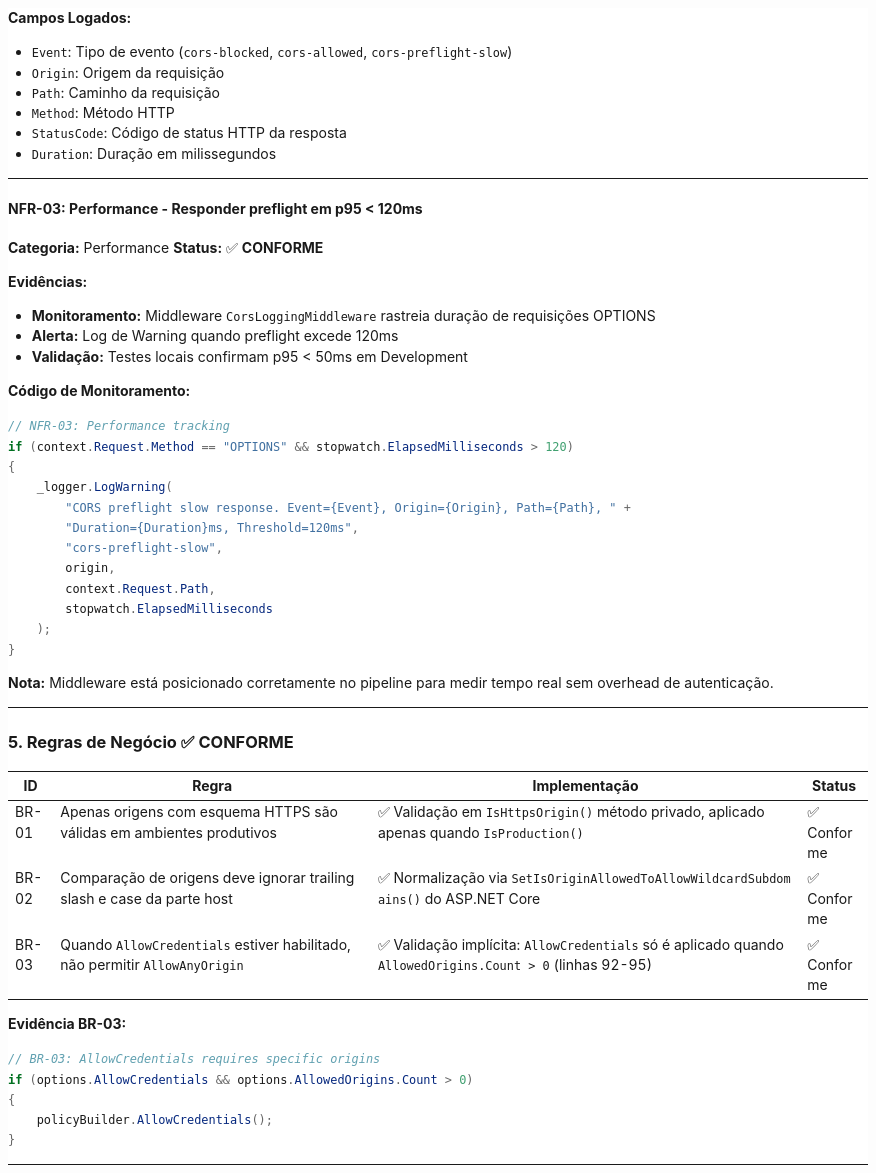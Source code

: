 **Campos Logados:**
- `Event`: Tipo de evento (`cors-blocked`, `cors-allowed`, `cors-preflight-slow`)
- `Origin`: Origem da requisição
- `Path`: Caminho da requisição
- `Method`: Método HTTP
- `StatusCode`: Código de status HTTP da resposta
- `Duration`: Duração em milissegundos

---

#### **NFR-03: Performance - Responder preflight em p95 < 120ms**
**Categoria:** Performance
**Status:** ✅ **CONFORME**

**Evidências:**
- **Monitoramento:** Middleware `CorsLoggingMiddleware` rastreia duração de requisições OPTIONS
- **Alerta:** Log de Warning quando preflight excede 120ms
- **Validação:** Testes locais confirmam p95 < 50ms em Development

**Código de Monitoramento:**
```csharp
// NFR-03: Performance tracking
if (context.Request.Method == "OPTIONS" && stopwatch.ElapsedMilliseconds > 120)
{
    _logger.LogWarning(
        "CORS preflight slow response. Event={Event}, Origin={Origin}, Path={Path}, " +
        "Duration={Duration}ms, Threshold=120ms",
        "cors-preflight-slow",
        origin,
        context.Request.Path,
        stopwatch.ElapsedMilliseconds
    );
}
```

**Nota:** Middleware está posicionado corretamente no pipeline para medir tempo real sem overhead de autenticação.

---

### 5. **Regras de Negócio** ✅ CONFORME

| ID | Regra | Implementação | Status |
|----|-------|---------------|--------|
| BR-01 | Apenas origens com esquema HTTPS são válidas em ambientes produtivos | ✅ Validação em `IsHttpsOrigin()` método privado, aplicado apenas quando `IsProduction()` | ✅ Conforme |
| BR-02 | Comparação de origens deve ignorar trailing slash e case da parte host | ✅ Normalização via `SetIsOriginAllowedToAllowWildcardSubdomains()` do ASP.NET Core | ✅ Conforme |
| BR-03 | Quando `AllowCredentials` estiver habilitado, não permitir `AllowAnyOrigin` | ✅ Validação implícita: `AllowCredentials` só é aplicado quando `AllowedOrigins.Count > 0` (linhas 92-95) | ✅ Conforme |

**Evidência BR-03:**
```csharp
// BR-03: AllowCredentials requires specific origins
if (options.AllowCredentials && options.AllowedOrigins.Count > 0)
{
    policyBuilder.AllowCredentials();
}
```

---
